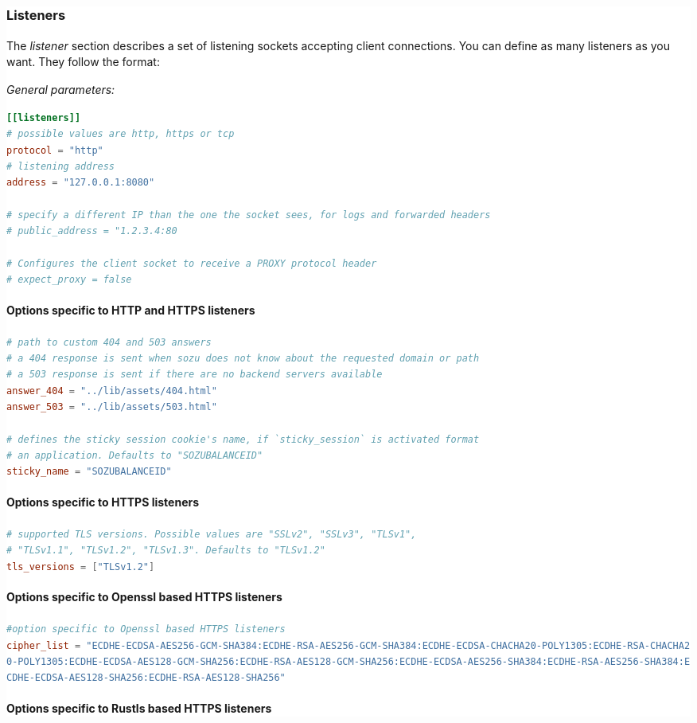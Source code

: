 ### Listeners

The _listener_ section describes a set of listening sockets accepting client connections.
You can define as many listeners as you want.
They follow the format:

*General parameters:*

```toml
[[listeners]]
# possible values are http, https or tcp
protocol = "http"
# listening address
address = "127.0.0.1:8080"

# specify a different IP than the one the socket sees, for logs and forwarded headers
# public_address = "1.2.3.4:80

# Configures the client socket to receive a PROXY protocol header
# expect_proxy = false
```

#### Options specific to HTTP and HTTPS listeners

```toml
# path to custom 404 and 503 answers
# a 404 response is sent when sozu does not know about the requested domain or path
# a 503 response is sent if there are no backend servers available
answer_404 = "../lib/assets/404.html"
answer_503 = "../lib/assets/503.html"

# defines the sticky session cookie's name, if `sticky_session` is activated format
# an application. Defaults to "SOZUBALANCEID"
sticky_name = "SOZUBALANCEID"
```

#### Options specific to HTTPS listeners

```toml
# supported TLS versions. Possible values are "SSLv2", "SSLv3", "TLSv1",
# "TLSv1.1", "TLSv1.2", "TLSv1.3". Defaults to "TLSv1.2"
tls_versions = ["TLSv1.2"]
```

#### Options specific to Openssl based HTTPS listeners

```toml
#option specific to Openssl based HTTPS listeners
cipher_list = "ECDHE-ECDSA-AES256-GCM-SHA384:ECDHE-RSA-AES256-GCM-SHA384:ECDHE-ECDSA-CHACHA20-POLY1305:ECDHE-RSA-CHACHA20-POLY1305:ECDHE-ECDSA-AES128-GCM-SHA256:ECDHE-RSA-AES128-GCM-SHA256:ECDHE-ECDSA-AES256-SHA384:ECDHE-RSA-AES256-SHA384:ECDHE-ECDSA-AES128-SHA256:ECDHE-RSA-AES128-SHA256"
```

#### Options specific to Rustls based HTTPS listeners

